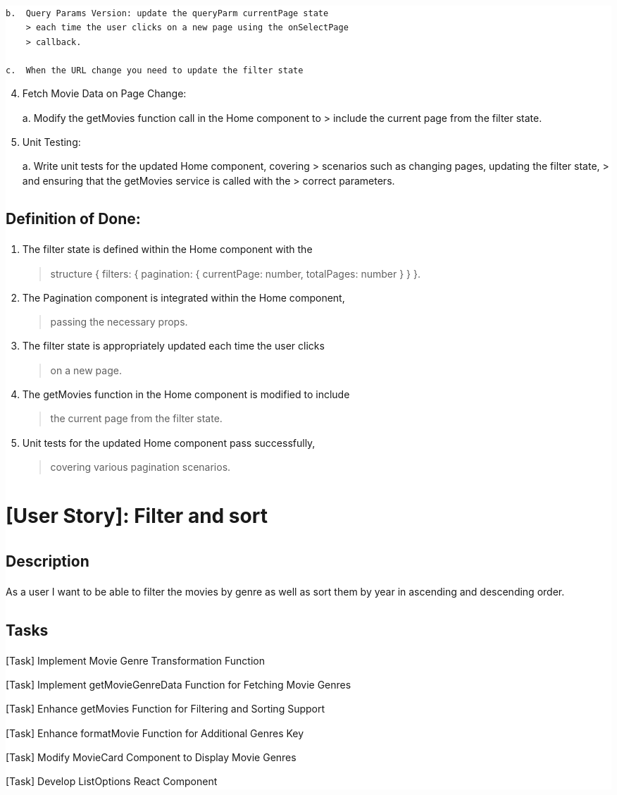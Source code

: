     b.  Query Params Version: update the queryParm currentPage state
        > each time the user clicks on a new page using the onSelectPage
        > callback.

    c.  When the URL change you need to update the filter state

4.  Fetch Movie Data on Page Change:

    a.  Modify the getMovies function call in the Home component to
        > include the current page from the filter state.

5.  Unit Testing:

    a.  Write unit tests for the updated Home component, covering
        > scenarios such as changing pages, updating the filter state,
        > and ensuring that the getMovies service is called with the
        > correct parameters.

## Definition of Done:

1.  The filter state is defined within the Home component with the
    > structure { filters: { pagination: { currentPage: number,
    > totalPages: number } } }.

2.  The Pagination component is integrated within the Home component,
    > passing the necessary props.

3.  The filter state is appropriately updated each time the user clicks
    > on a new page.

4.  The getMovies function in the Home component is modified to include
    > the current page from the filter state.

5.  Unit tests for the updated Home component pass successfully,
    > covering various pagination scenarios.

# \[User Story\]: Filter and sort

## Description

As a user I want to be able to filter the movies by genre as well as
sort them by year in ascending and descending order.

## Tasks

\[Task\] Implement Movie Genre Transformation Function

\[Task\] Implement getMovieGenreData Function for Fetching Movie Genres

\[Task\] Enhance getMovies Function for Filtering and Sorting Support

\[Task\] Enhance formatMovie Function for Additional Genres Key

\[Task\] Modify MovieCard Component to Display Movie Genres

\[Task\] Develop ListOptions React Component
